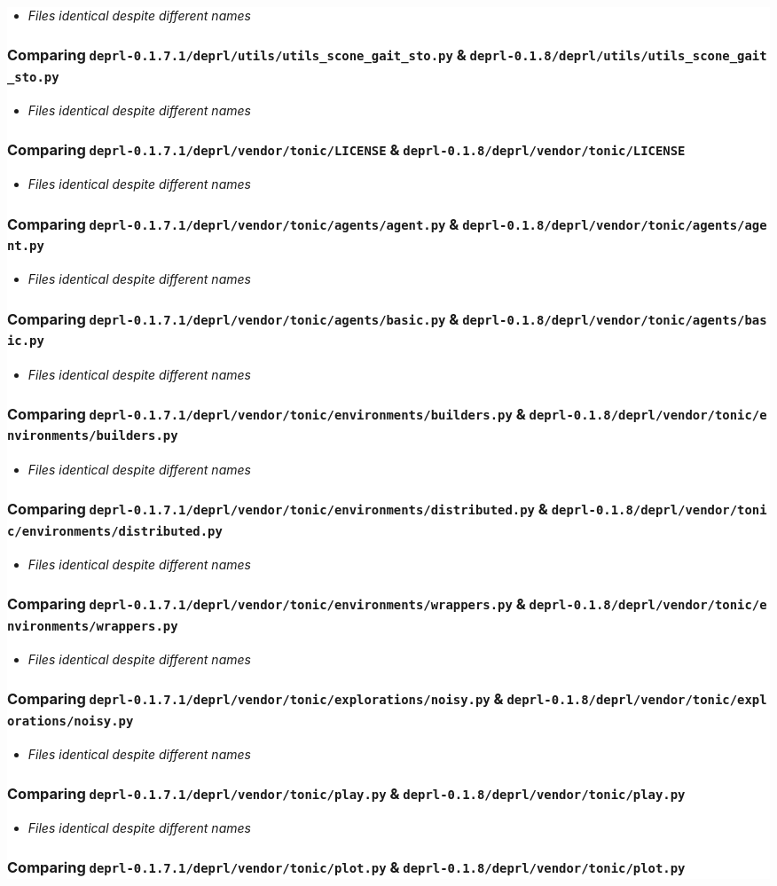  * *Files identical despite different names*

### Comparing `deprl-0.1.7.1/deprl/utils/utils_scone_gait_sto.py` & `deprl-0.1.8/deprl/utils/utils_scone_gait_sto.py`

 * *Files identical despite different names*

### Comparing `deprl-0.1.7.1/deprl/vendor/tonic/LICENSE` & `deprl-0.1.8/deprl/vendor/tonic/LICENSE`

 * *Files identical despite different names*

### Comparing `deprl-0.1.7.1/deprl/vendor/tonic/agents/agent.py` & `deprl-0.1.8/deprl/vendor/tonic/agents/agent.py`

 * *Files identical despite different names*

### Comparing `deprl-0.1.7.1/deprl/vendor/tonic/agents/basic.py` & `deprl-0.1.8/deprl/vendor/tonic/agents/basic.py`

 * *Files identical despite different names*

### Comparing `deprl-0.1.7.1/deprl/vendor/tonic/environments/builders.py` & `deprl-0.1.8/deprl/vendor/tonic/environments/builders.py`

 * *Files identical despite different names*

### Comparing `deprl-0.1.7.1/deprl/vendor/tonic/environments/distributed.py` & `deprl-0.1.8/deprl/vendor/tonic/environments/distributed.py`

 * *Files identical despite different names*

### Comparing `deprl-0.1.7.1/deprl/vendor/tonic/environments/wrappers.py` & `deprl-0.1.8/deprl/vendor/tonic/environments/wrappers.py`

 * *Files identical despite different names*

### Comparing `deprl-0.1.7.1/deprl/vendor/tonic/explorations/noisy.py` & `deprl-0.1.8/deprl/vendor/tonic/explorations/noisy.py`

 * *Files identical despite different names*

### Comparing `deprl-0.1.7.1/deprl/vendor/tonic/play.py` & `deprl-0.1.8/deprl/vendor/tonic/play.py`

 * *Files identical despite different names*

### Comparing `deprl-0.1.7.1/deprl/vendor/tonic/plot.py` & `deprl-0.1.8/deprl/vendor/tonic/plot.py`
